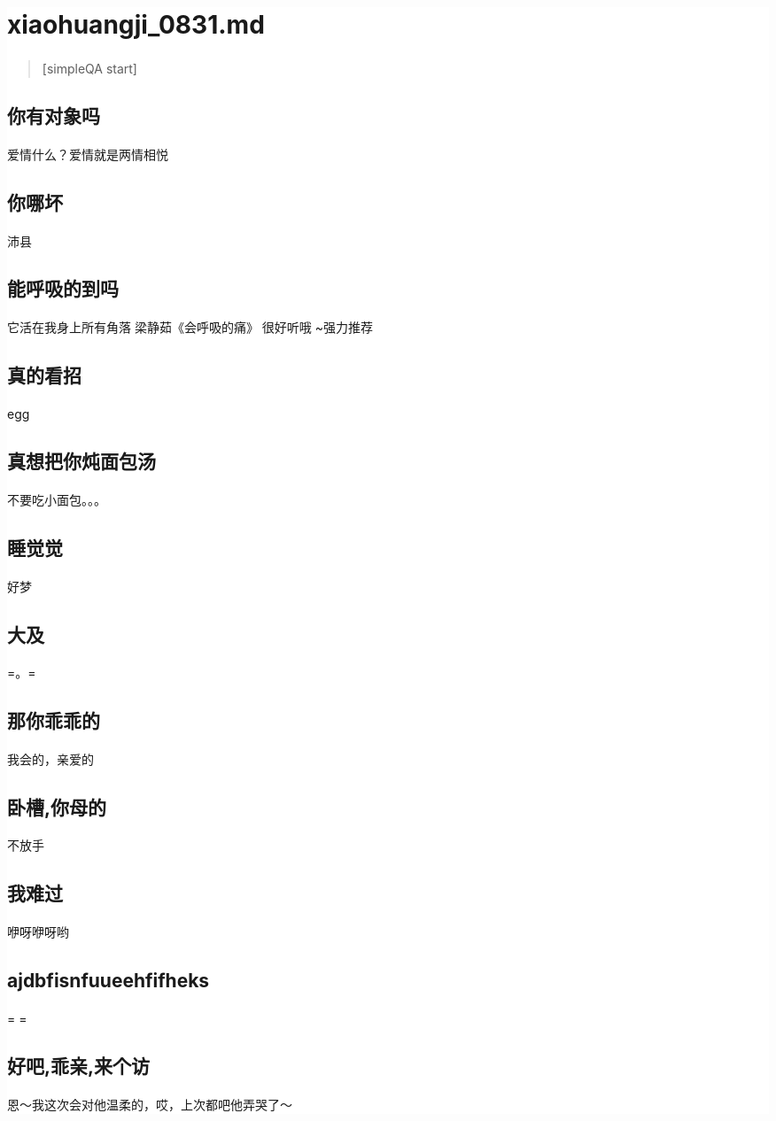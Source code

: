 # xiaohuangji_0831.md


> [simpleQA start]

## 你有对象吗
爱情什么？爱情就是两情相悦

## 你哪坏
沛县

## 能呼吸的到吗
它活在我身上所有角落
梁静茹《会呼吸的痛》
很好听哦 ~强力推荐

## 真的看招
egg

## 真想把你炖面包汤
不要吃小面包。。。

## 睡觉觉
好梦

## 大及
=。=

## 那你乖乖的
我会的，亲爱的

## 卧槽,你母的
不放手

## 我难过
咿呀咿呀哟

## ajdbfisnfuueehfifheks
= =

## 好吧,乖亲,来个访
恩〜我这次会对他温柔的，哎，上次都吧他弄哭了〜
